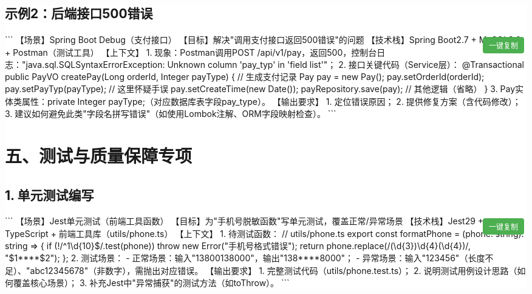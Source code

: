 ## 示例2：后端接口500错误

<div style="position: relative;">
```
【场景】Spring Boot Debug（支付接口）
【目标】解决"调用支付接口返回500错误"的问题
【技术栈】Spring Boot2.7 + MySQL8.0 + Postman（测试工具）
【上下文】
1. 现象：Postman调用POST /api/v1/pay，返回500，控制台日志："java.sql.SQLSyntaxErrorException: Unknown column 'pay_typ' in 'field list'"；
2. 接口关键代码（Service层）：
   @Transactional
   public PayVO createPay(Long orderId, Integer payType) {
     // 生成支付记录
     Pay pay = new Pay();
     pay.setOrderId(orderId);
     pay.setPayTyp(payType); // 这里怀疑手误
     pay.setCreateTime(new Date());
     payRepository.save(pay);
     // 其他逻辑（省略）
   }
3. Pay实体类属性：private Integer payType;（对应数据库表字段pay_type）。
【输出要求】
1. 定位错误原因；
2. 提供修复方案（含代码修改）；
3. 建议如何避免此类"字段名拼写错误"（如使用Lombok注解、ORM字段映射检查）。
```
<button style="position: absolute; top: 5px; right: 5px; background-color: #4CAF50; color: white; border: none; border-radius: 4px; padding: 5px 10px; cursor: pointer; font-size: 12px;" onclick="navigator.clipboard.writeText(this.parentElement.querySelector('code').innerText)">一键复制</button>
</div>


# 五、测试与质量保障专项
## 1. 单元测试编写

<div style="position: relative;">
```
【场景】Jest单元测试（前端工具函数）
【目标】为"手机号脱敏函数"写单元测试，覆盖正常/异常场景
【技术栈】Jest29 + TypeScript + 前端工具库（utils/phone.ts）
【上下文】
1. 待测试函数：
   // utils/phone.ts
   export const formatPhone = (phone: string): string => {
     if (!/^1\d{10}$/.test(phone)) throw new Error("手机号格式错误");
     return phone.replace(/(\d{3})\d{4}(\d{4})/, "$1****$2");
   };
2. 测试场景：
   - 正常场景：输入"13800138000"，输出"138****8000"；
   - 异常场景：输入"123456"（长度不足）、"abc12345678"（非数字），需抛出对应错误。
【输出要求】
1. 完整测试代码（utils/phone.test.ts）；
2. 说明测试用例设计思路（如何覆盖核心场景）；
3. 补充Jest中"异常捕获"的测试方法（如toThrow）。
```
<button style="position: absolute; top: 5px; right: 5px; background-color: #4CAF50; color: white; border: none; border-radius: 4px; padding: 5px 10px; cursor: pointer; font-size: 12px;" onclick="navigator.clipboard.writeText(this.parentElement.querySelector('code').innerText)">一键复制</button>
</div>
